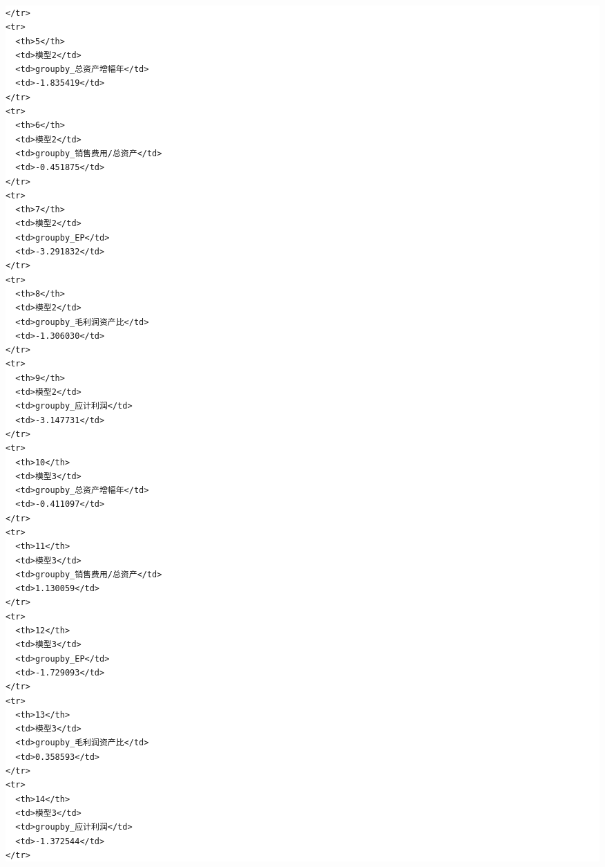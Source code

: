     </tr>
    <tr>
      <th>5</th>
      <td>模型2</td>
      <td>groupby_总资产增幅年</td>
      <td>-1.835419</td>
    </tr>
    <tr>
      <th>6</th>
      <td>模型2</td>
      <td>groupby_销售费用/总资产</td>
      <td>-0.451875</td>
    </tr>
    <tr>
      <th>7</th>
      <td>模型2</td>
      <td>groupby_EP</td>
      <td>-3.291832</td>
    </tr>
    <tr>
      <th>8</th>
      <td>模型2</td>
      <td>groupby_毛利润资产比</td>
      <td>-1.306030</td>
    </tr>
    <tr>
      <th>9</th>
      <td>模型2</td>
      <td>groupby_应计利润</td>
      <td>-3.147731</td>
    </tr>
    <tr>
      <th>10</th>
      <td>模型3</td>
      <td>groupby_总资产增幅年</td>
      <td>-0.411097</td>
    </tr>
    <tr>
      <th>11</th>
      <td>模型3</td>
      <td>groupby_销售费用/总资产</td>
      <td>1.130059</td>
    </tr>
    <tr>
      <th>12</th>
      <td>模型3</td>
      <td>groupby_EP</td>
      <td>-1.729093</td>
    </tr>
    <tr>
      <th>13</th>
      <td>模型3</td>
      <td>groupby_毛利润资产比</td>
      <td>0.358593</td>
    </tr>
    <tr>
      <th>14</th>
      <td>模型3</td>
      <td>groupby_应计利润</td>
      <td>-1.372544</td>
    </tr>
  </tbody>
</table>
</div>